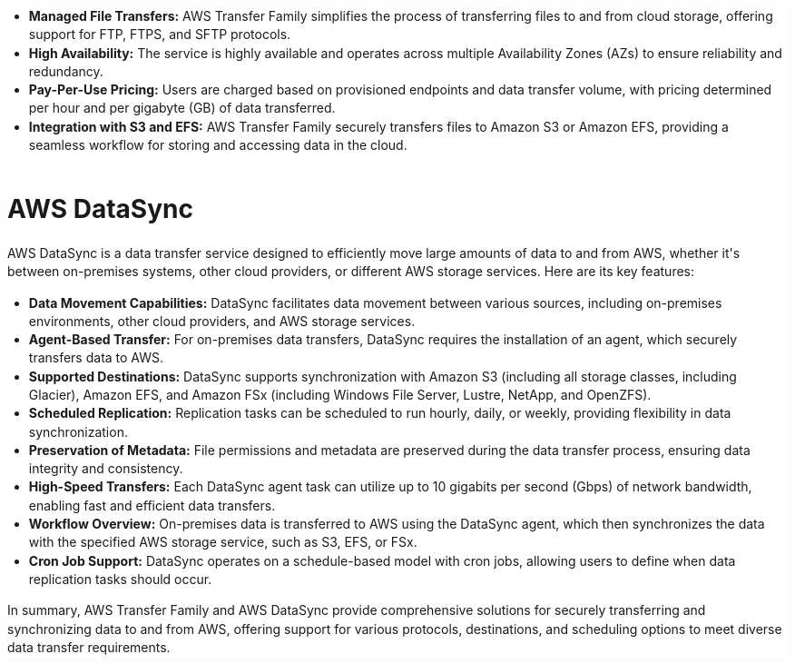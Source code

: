 - **Managed File Transfers:** AWS Transfer Family simplifies the process of transferring files to and from cloud storage, offering support for FTP, FTPS, and SFTP protocols.
- **High Availability:** The service is highly available and operates across multiple Availability Zones (AZs) to ensure reliability and redundancy.
- **Pay-Per-Use Pricing:** Users are charged based on provisioned endpoints and data transfer volume, with pricing determined per hour and per gigabyte (GB) of data transferred.
- **Integration with S3 and EFS:** AWS Transfer Family securely transfers files to Amazon S3 or Amazon EFS, providing a seamless workflow for storing and accessing data in the cloud.

# AWS DataSync

AWS DataSync is a data transfer service designed to efficiently move large amounts of data to and from AWS, whether it's between on-premises systems, other cloud providers, or different AWS storage services. Here are its key features:

- **Data Movement Capabilities:** DataSync facilitates data movement between various sources, including on-premises environments, other cloud providers, and AWS storage services.
- **Agent-Based Transfer:** For on-premises data transfers, DataSync requires the installation of an agent, which securely transfers data to AWS.
- **Supported Destinations:** DataSync supports synchronization with Amazon S3 (including all storage classes, including Glacier), Amazon EFS, and Amazon FSx (including Windows File Server, Lustre, NetApp, and OpenZFS).
- **Scheduled Replication:** Replication tasks can be scheduled to run hourly, daily, or weekly, providing flexibility in data synchronization.
- **Preservation of Metadata:** File permissions and metadata are preserved during the data transfer process, ensuring data integrity and consistency.
- **High-Speed Transfers:** Each DataSync agent task can utilize up to 10 gigabits per second (Gbps) of network bandwidth, enabling fast and efficient data transfers.
- **Workflow Overview:** On-premises data is transferred to AWS using the DataSync agent, which then synchronizes the data with the specified AWS storage service, such as S3, EFS, or FSx.
- **Cron Job Support:** DataSync operates on a schedule-based model with cron jobs, allowing users to define when data replication tasks should occur.

In summary, AWS Transfer Family and AWS DataSync provide comprehensive solutions for securely transferring and synchronizing data to and from AWS, offering support for various protocols, destinations, and scheduling options to meet diverse data transfer requirements.
